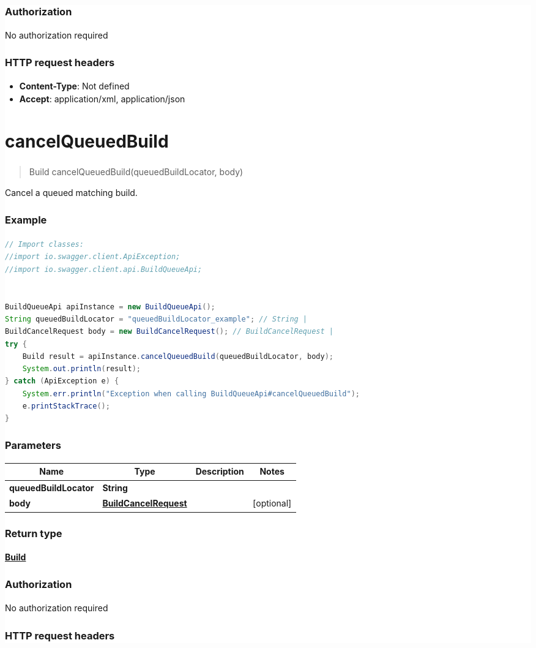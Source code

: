 ### Authorization

No authorization required

### HTTP request headers

 - **Content-Type**: Not defined
 - **Accept**: application/xml, application/json

<a name="cancelQueuedBuild"></a>
# **cancelQueuedBuild**
> Build cancelQueuedBuild(queuedBuildLocator, body)

Cancel a queued matching build.



### Example
```java
// Import classes:
//import io.swagger.client.ApiException;
//import io.swagger.client.api.BuildQueueApi;


BuildQueueApi apiInstance = new BuildQueueApi();
String queuedBuildLocator = "queuedBuildLocator_example"; // String | 
BuildCancelRequest body = new BuildCancelRequest(); // BuildCancelRequest | 
try {
    Build result = apiInstance.cancelQueuedBuild(queuedBuildLocator, body);
    System.out.println(result);
} catch (ApiException e) {
    System.err.println("Exception when calling BuildQueueApi#cancelQueuedBuild");
    e.printStackTrace();
}
```

### Parameters

Name | Type | Description  | Notes
------------- | ------------- | ------------- | -------------
 **queuedBuildLocator** | **String**|  |
 **body** | [**BuildCancelRequest**](BuildCancelRequest.md)|  | [optional]

### Return type

[**Build**](Build.md)

### Authorization

No authorization required

### HTTP request headers
